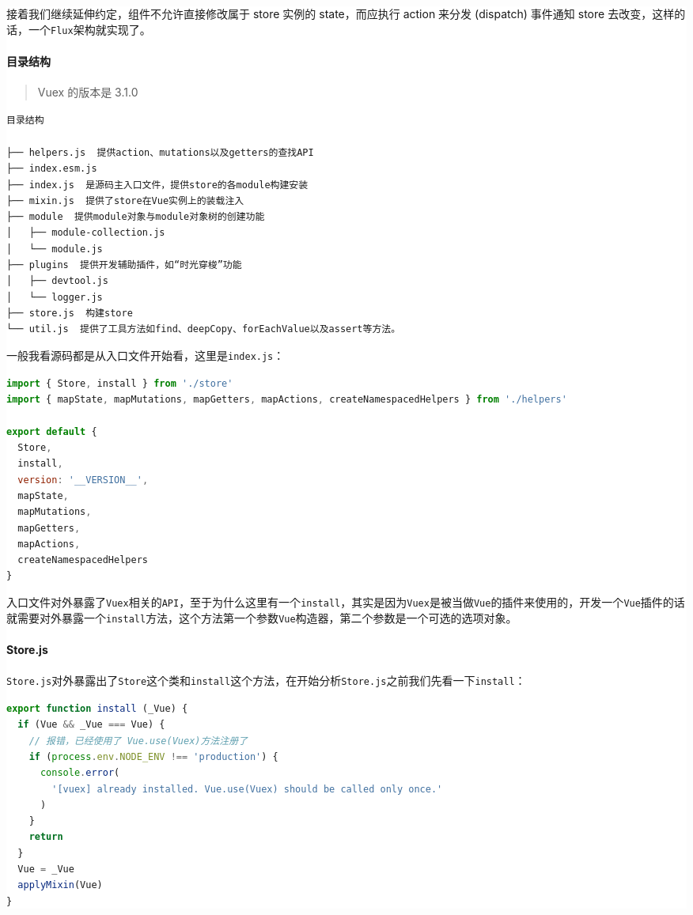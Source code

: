 ```javascript
```
接着我们继续延伸约定，组件不允许直接修改属于 store 实例的 state，而应执行 action 来分发 (dispatch) 事件通知 store 去改变，这样的话，一个`Flux`架构就实现了。

#### 目录结构

> Vuex 的版本是 3.1.0

```
目录结构

├── helpers.js  提供action、mutations以及getters的查找API
├── index.esm.js
├── index.js  是源码主入口文件，提供store的各module构建安装
├── mixin.js  提供了store在Vue实例上的装载注入
├── module  提供module对象与module对象树的创建功能
│   ├── module-collection.js
│   └── module.js
├── plugins  提供开发辅助插件，如“时光穿梭”功能
│   ├── devtool.js
│   └── logger.js
├── store.js  构建store
└── util.js  提供了工具方法如find、deepCopy、forEachValue以及assert等方法。
```
一般我看源码都是从入口文件开始看，这里是`index.js`：

```javascript
import { Store, install } from './store'
import { mapState, mapMutations, mapGetters, mapActions, createNamespacedHelpers } from './helpers'

export default {
  Store,
  install,
  version: '__VERSION__',
  mapState,
  mapMutations,
  mapGetters,
  mapActions,
  createNamespacedHelpers
}
```
入口文件对外暴露了`Vuex`相关的`API`，至于为什么这里有一个`install`，其实是因为`Vuex`是被当做`Vue`的插件来使用的，开发一个`Vue`插件的话就需要对外暴露一个`install`方法，这个方法第一个参数`Vue`构造器，第二个参数是一个可选的选项对象。

#### Store.js

`Store.js`对外暴露出了`Store`这个类和`install`这个方法，在开始分析`Store.js`之前我们先看一下`install`：

```javascript
export function install (_Vue) {
  if (Vue && _Vue === Vue) {
    // 报错，已经使用了 Vue.use(Vuex)方法注册了
    if (process.env.NODE_ENV !== 'production') {
      console.error(
        '[vuex] already installed. Vue.use(Vuex) should be called only once.'
      )
    }
    return
  }
  Vue = _Vue
  applyMixin(Vue)
}
```
